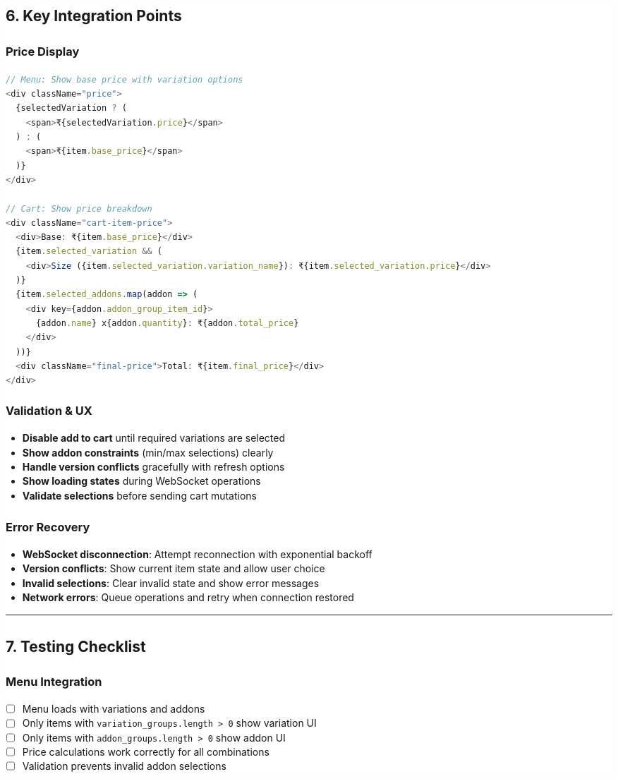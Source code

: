 ## 6. Key Integration Points

### **Price Display**
```typescript
// Menu: Show base price with variation options
<div className="price">
  {selectedVariation ? (
    <span>₹{selectedVariation.price}</span>
  ) : (
    <span>₹{item.base_price}</span>
  )}
</div>

// Cart: Show price breakdown
<div className="cart-item-price">
  <div>Base: ₹{item.base_price}</div>
  {item.selected_variation && (
    <div>Size ({item.selected_variation.variation_name}): ₹{item.selected_variation.price}</div>
  )}
  {item.selected_addons.map(addon => (
    <div key={addon.addon_group_item_id}>
      {addon.name} x{addon.quantity}: ₹{addon.total_price}
    </div>
  ))}
  <div className="final-price">Total: ₹{item.final_price}</div>
</div>
```

### **Validation & UX**
- **Disable add to cart** until required variations are selected
- **Show addon constraints** (min/max selections) clearly
- **Handle version conflicts** gracefully with refresh options
- **Show loading states** during WebSocket operations
- **Validate selections** before sending cart mutations

### **Error Recovery**
- **WebSocket disconnection**: Attempt reconnection with exponential backoff
- **Version conflicts**: Show current item state and allow user choice
- **Invalid selections**: Clear invalid state and show error messages
- **Network errors**: Queue operations and retry when connection restored

---

## 7. Testing Checklist

### **Menu Integration**
- [ ] Menu loads with variations and addons
- [ ] Only items with `variation_groups.length > 0` show variation UI
- [ ] Only items with `addon_groups.length > 0` show addon UI
- [ ] Price calculations work correctly for all combinations
- [ ] Validation prevents invalid addon selections

